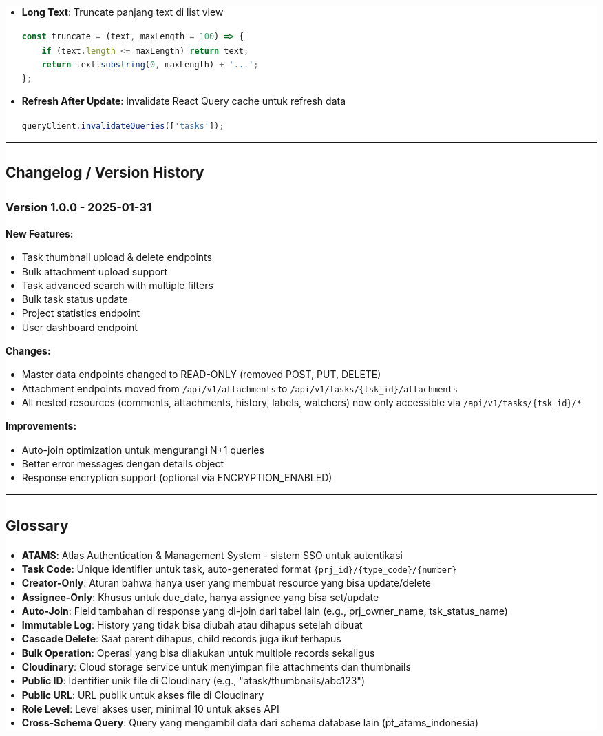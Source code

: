 -   **Long Text**: Truncate panjang text di list view
    ```javascript
    const truncate = (text, maxLength = 100) => {
        if (text.length <= maxLength) return text;
        return text.substring(0, maxLength) + '...';
    };
    ```
-   **Refresh After Update**: Invalidate React Query cache untuk refresh data
    ```javascript
    queryClient.invalidateQueries(['tasks']);
    ```

---

## Changelog / Version History

### Version 1.0.0 - 2025-01-31

**New Features:**

-   Task thumbnail upload & delete endpoints
-   Bulk attachment upload support
-   Task advanced search with multiple filters
-   Bulk task status update
-   Project statistics endpoint
-   User dashboard endpoint

**Changes:**

-   Master data endpoints changed to READ-ONLY (removed POST, PUT, DELETE)
-   Attachment endpoints moved from `/api/v1/attachments` to `/api/v1/tasks/{tsk_id}/attachments`
-   All nested resources (comments, attachments, history, labels, watchers) now only accessible via `/api/v1/tasks/{tsk_id}/*`

**Improvements:**

-   Auto-join optimization untuk mengurangi N+1 queries
-   Better error messages dengan details object
-   Response encryption support (optional via ENCRYPTION_ENABLED)

---

## Glossary

-   **ATAMS**: Atlas Authentication & Management System - sistem SSO untuk autentikasi
-   **Task Code**: Unique identifier untuk task, auto-generated format `{prj_id}/{type_code}/{number}`
-   **Creator-Only**: Aturan bahwa hanya user yang membuat resource yang bisa update/delete
-   **Assignee-Only**: Khusus untuk due_date, hanya assignee yang bisa set/update
-   **Auto-Join**: Field tambahan di response yang di-join dari tabel lain (e.g., prj_owner_name, tsk_status_name)
-   **Immutable Log**: History yang tidak bisa diubah atau dihapus setelah dibuat
-   **Cascade Delete**: Saat parent dihapus, child records juga ikut terhapus
-   **Bulk Operation**: Operasi yang bisa dilakukan untuk multiple records sekaligus
-   **Cloudinary**: Cloud storage service untuk menyimpan file attachments dan thumbnails
-   **Public ID**: Identifier unik file di Cloudinary (e.g., "atask/thumbnails/abc123")
-   **Public URL**: URL publik untuk akses file di Cloudinary
-   **Role Level**: Level akses user, minimal 10 untuk akses API
-   **Cross-Schema Query**: Query yang mengambil data dari schema database lain (pt_atams_indonesia)
